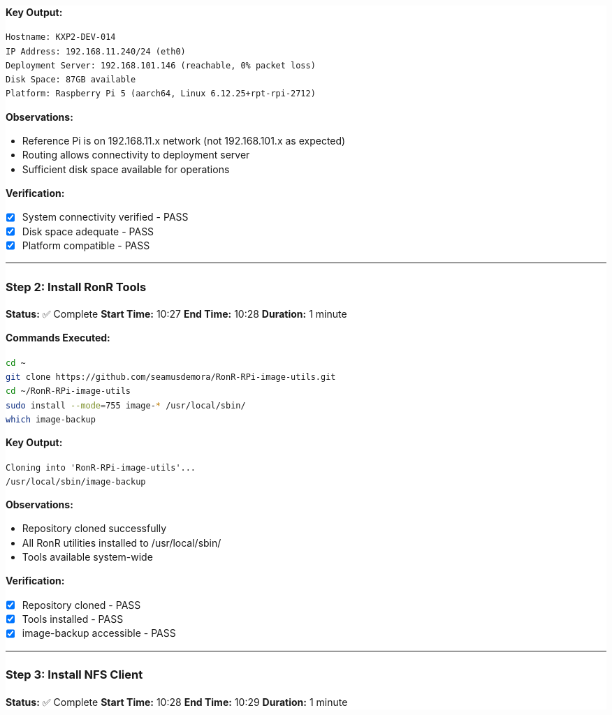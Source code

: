 **Key Output:**
```
Hostname: KXP2-DEV-014
IP Address: 192.168.11.240/24 (eth0)
Deployment Server: 192.168.101.146 (reachable, 0% packet loss)
Disk Space: 87GB available
Platform: Raspberry Pi 5 (aarch64, Linux 6.12.25+rpt-rpi-2712)
```

**Observations:**
- Reference Pi is on 192.168.11.x network (not 192.168.101.x as expected)
- Routing allows connectivity to deployment server
- Sufficient disk space available for operations

**Verification:**
- [x] System connectivity verified - PASS
- [x] Disk space adequate - PASS
- [x] Platform compatible - PASS

---

### Step 2: Install RonR Tools
**Status:** ✅ Complete
**Start Time:** 10:27
**End Time:** 10:28
**Duration:** 1 minute

**Commands Executed:**
```bash
cd ~
git clone https://github.com/seamusdemora/RonR-RPi-image-utils.git
cd ~/RonR-RPi-image-utils
sudo install --mode=755 image-* /usr/local/sbin/
which image-backup
```

**Key Output:**
```
Cloning into 'RonR-RPi-image-utils'...
/usr/local/sbin/image-backup
```

**Observations:**
- Repository cloned successfully
- All RonR utilities installed to /usr/local/sbin/
- Tools available system-wide

**Verification:**
- [x] Repository cloned - PASS
- [x] Tools installed - PASS
- [x] image-backup accessible - PASS

---

### Step 3: Install NFS Client
**Status:** ✅ Complete
**Start Time:** 10:28
**End Time:** 10:29
**Duration:** 1 minute
